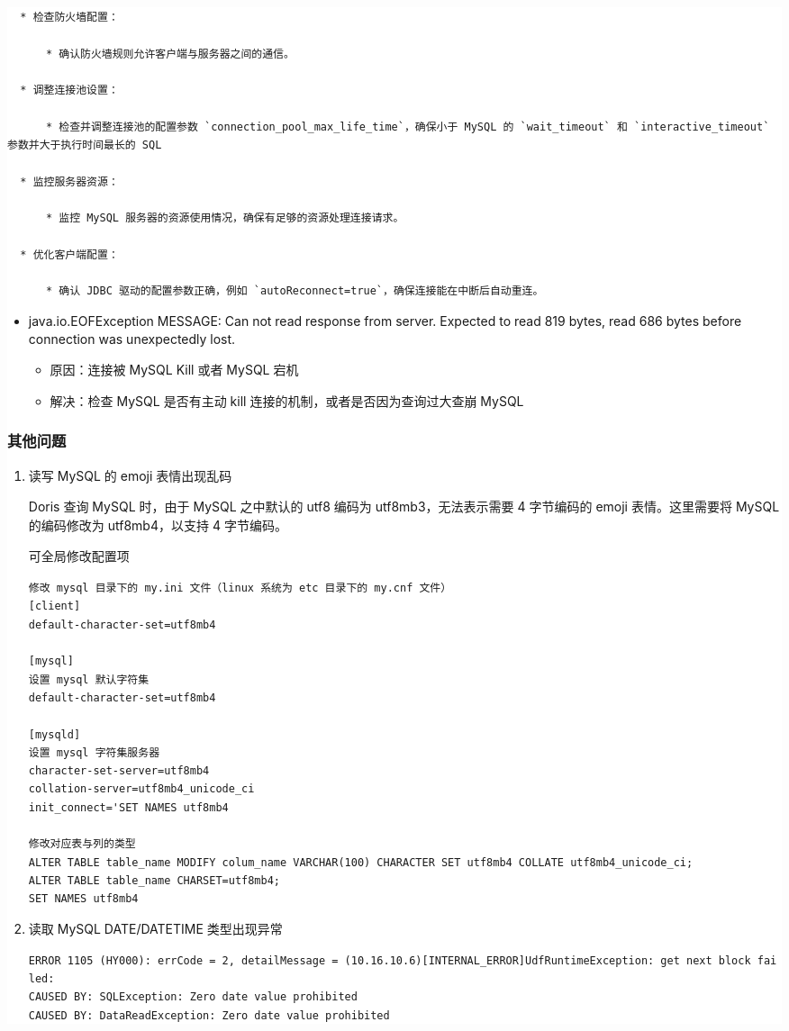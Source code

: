       * 检查防火墙配置：

          * 确认防火墙规则允许客户端与服务器之间的通信。

      * 调整连接池设置：

          * 检查并调整连接池的配置参数 `connection_pool_max_life_time`，确保小于 MySQL 的 `wait_timeout` 和 `interactive_timeout` 参数并大于执行时间最长的 SQL

      * 监控服务器资源：

          * 监控 MySQL 服务器的资源使用情况，确保有足够的资源处理连接请求。

      * 优化客户端配置：

          * 确认 JDBC 驱动的配置参数正确，例如 `autoReconnect=true`，确保连接能在中断后自动重连。

* java.io.EOFException MESSAGE: Can not read response from server. Expected to read 819 bytes, read 686 bytes before connection was unexpectedly lost.

  * 原因：连接被 MySQL Kill 或者 MySQL 宕机

  * 解决：检查 MySQL 是否有主动 kill 连接的机制，或者是否因为查询过大查崩 MySQL

### 其他问题

1. 读写 MySQL 的 emoji 表情出现乱码

   Doris 查询 MySQL 时，由于 MySQL 之中默认的 utf8 编码为 utf8mb3，无法表示需要 4 字节编码的 emoji 表情。这里需要将 MySQL 的编码修改为 utf8mb4，以支持 4 字节编码。

   可全局修改配置项

   ```text
   修改 mysql 目录下的 my.ini 文件（linux 系统为 etc 目录下的 my.cnf 文件）
   [client]
   default-character-set=utf8mb4

   [mysql]
   设置 mysql 默认字符集
   default-character-set=utf8mb4

   [mysqld]
   设置 mysql 字符集服务器
   character-set-server=utf8mb4
   collation-server=utf8mb4_unicode_ci
   init_connect='SET NAMES utf8mb4

   修改对应表与列的类型
   ALTER TABLE table_name MODIFY colum_name VARCHAR(100) CHARACTER SET utf8mb4 COLLATE utf8mb4_unicode_ci;
   ALTER TABLE table_name CHARSET=utf8mb4;
   SET NAMES utf8mb4
   ```

2. 读取 MySQL DATE/DATETIME 类型出现异常

   ```text
   ERROR 1105 (HY000): errCode = 2, detailMessage = (10.16.10.6)[INTERNAL_ERROR]UdfRuntimeException: get next block failed: 
   CAUSED BY: SQLException: Zero date value prohibited
   CAUSED BY: DataReadException: Zero date value prohibited
   ```
